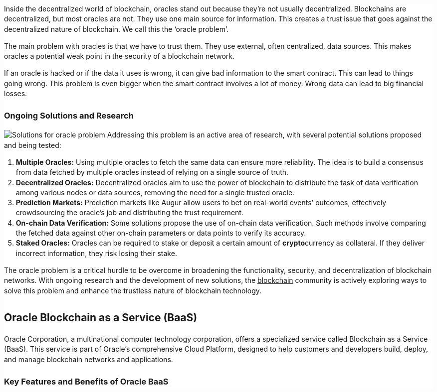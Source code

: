 
Inside the decentralized world of blockchain, oracles stand out because they’re not usually decentralized. Blockchains are decentralized, but most oracles are not. They use one main source for information. This creates a trust issue that goes against the decentralized nature of blockchain. We call this the ‘oracle problem’.


The main problem with oracles is that we have to trust them. They use external, often centralized, data sources. This makes oracles a potential weak point in the security of a blockchain network.


If an oracle is hacked or if the data it uses is wrong, it can give bad information to the smart contract. This can lead to things going wrong. This problem is even bigger when the smart contract involves a lot of money. Wrong data can lead to big financial losses.


### Ongoing Solutions and Research



![Solutions for oracle problem](https://metana.io/wp-content/uploads/2023/09/oracle-problem-1024x724.png)
Addressing this problem is an active area of research, with several potential solutions proposed and being tested:


1. **Multiple Oracles:** Using multiple oracles to fetch the same data can ensure more reliability. The idea is to build a consensus from data fetched by multiple oracles instead of relying on a single source of truth.
2. **Decentralized Oracles:** Decentralized oracles aim to use the power of blockchain to distribute the task of data verification among various nodes or data sources, removing the need for a single trusted oracle.
3. **Prediction Markets:** Prediction markets like Augur allow users to bet on real-world events’ outcomes, effectively crowdsourcing the oracle’s job and distributing the trust requirement.
4. **On-chain Data Verification:** Some solutions propose the use of on-chain data verification. Such methods involve comparing the fetched data against other on-chain parameters or data points to verify its accuracy.
5. **Staked Oracles:** Oracles can be required to stake or deposit a certain amount of **crypto**currency as collateral. If they deliver incorrect information, they risk losing their stake.


The oracle problem is a critical hurdle to be overcome in broadening the functionality, security, and decentralization of blockchain networks. With ongoing research and the development of new solutions, the [blockchain](https://metana.io/blog/how-does-the-blockchain-work-blockchain-technology-explained-in-simple-words/) community is actively exploring ways to solve this problem and enhance the trustless nature of blockchain technology.


Oracle Blockchain as a Service (BaaS)
-------------------------------------


Oracle Corporation, a multinational computer technology corporation, offers a specialized service called Blockchain as a Service (BaaS). This service is part of Oracle’s comprehensive Cloud Platform, designed to help customers and developers build, deploy, and manage blockchain networks and applications.


### Key Features and Benefits of Oracle BaaS
